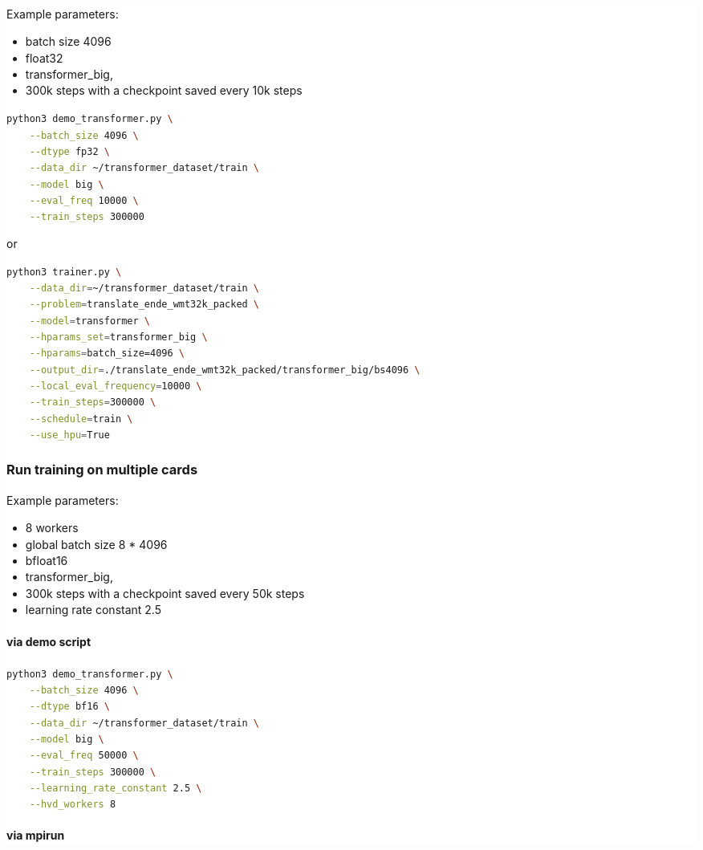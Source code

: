 Example parameters:
  * batch size 4096
  * float32
  * transformer_big,
  * 300k steps with a checkpoint saved every 10k steps

```bash
python3 demo_transformer.py \
    --batch_size 4096 \
    --dtype fp32 \
    --data_dir ~/transformer_dataset/train \
    --model big \
    --eval_freq 10000 \
    --train_steps 300000
```
or
```bash
python3 trainer.py \
    --data_dir=~/transformer_dataset/train \
    --problem=translate_ende_wmt32k_packed \
    --model=transformer \
    --hparams_set=transformer_big \
    --hparams=batch_size=4096 \
    --output_dir=./translate_ende_wmt32k_packed/transformer_big/bs4096 \
    --local_eval_frequency=10000 \
    --train_steps=300000 \
    --schedule=train \
    --use_hpu=True
```

### Run training on multiple cards
Example parameters:
  * 8 workers
  * global batch size 8 * 4096
  * bfloat16
  * transformer_big,
  * 300k steps with a checkpoint saved every 50k steps
  * learning rate constant 2.5

#### via demo script
```bash
python3 demo_transformer.py \
    --batch_size 4096 \
    --dtype bf16 \
    --data_dir ~/transformer_dataset/train \
    --model big \
    --eval_freq 50000 \
    --train_steps 300000 \
    --learning_rate_constant 2.5 \
    --hvd_workers 8
```
#### via mpirun
